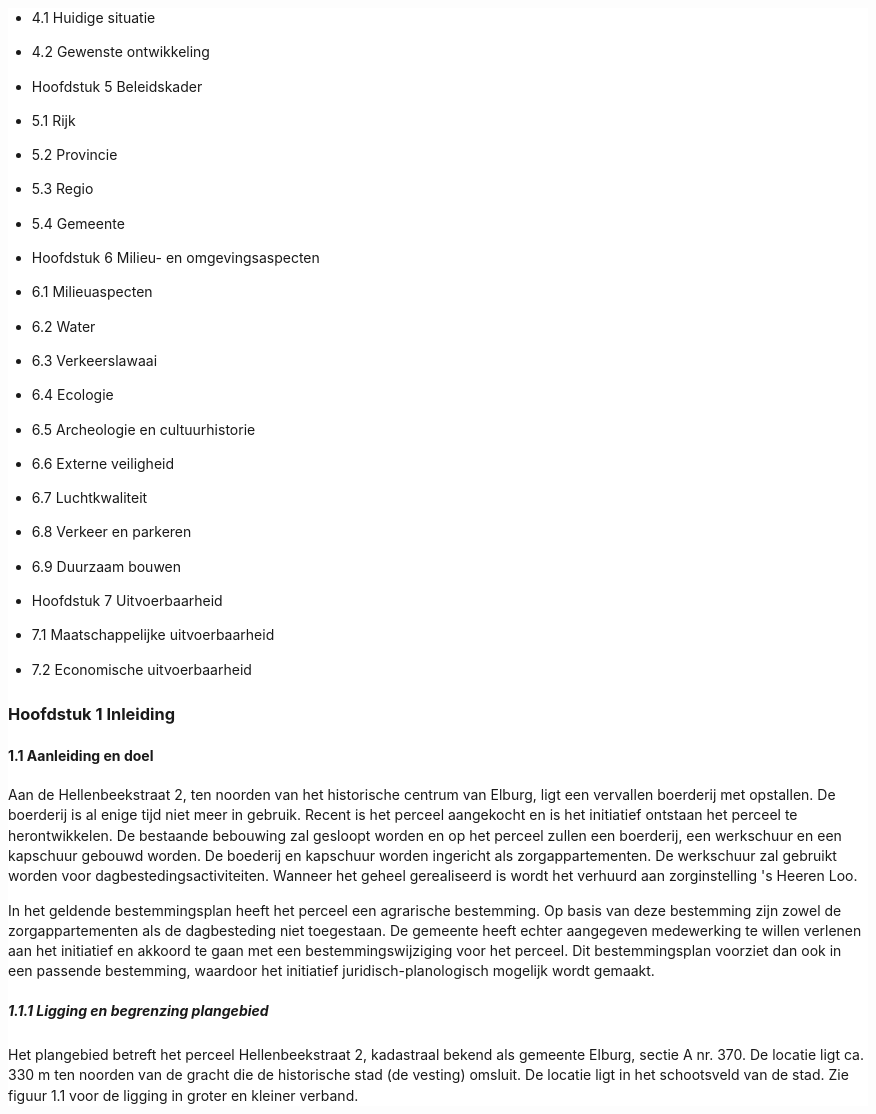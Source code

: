 + 4\.1 Huidige situatie

+ 4\.2 Gewenste ontwikkeling

* Hoofdstuk 5 Beleidskader

+ 5\.1 Rijk

+ 5\.2 Provincie

+ 5\.3 Regio

+ 5\.4 Gemeente

* Hoofdstuk 6 Milieu\- en omgevingsaspecten

+ 6\.1 Milieuaspecten

+ 6\.2 Water

+ 6\.3 Verkeerslawaai

+ 6\.4 Ecologie

+ 6\.5 Archeologie en cultuurhistorie

+ 6\.6 Externe veiligheid

+ 6\.7 Luchtkwaliteit

+ 6\.8 Verkeer en parkeren

+ 6\.9 Duurzaam bouwen

* Hoofdstuk 7 Uitvoerbaarheid

+ 7\.1 Maatschappelijke uitvoerbaarheid

+ 7\.2 Economische uitvoerbaarheid

### Hoofdstuk 1 Inleiding

#### 1\.1 Aanleiding en doel

Aan de Hellenbeekstraat 2, ten noorden van het historische centrum van Elburg, ligt een vervallen boerderij met opstallen. De boerderij is al enige tijd niet meer in gebruik. Recent is het perceel aangekocht en is het initiatief ontstaan het perceel te herontwikkelen. De bestaande bebouwing zal gesloopt worden en op het perceel zullen een boerderij, een werkschuur en een kapschuur gebouwd worden. De boederij en kapschuur worden ingericht als zorgappartementen. De werkschuur zal gebruikt worden voor dagbestedingsactiviteiten. Wanneer het geheel gerealiseerd is wordt het verhuurd aan zorginstelling 's Heeren Loo.

In het geldende bestemmingsplan heeft het perceel een agrarische bestemming. Op basis van deze bestemming zijn zowel de zorgappartementen als de dagbesteding niet toegestaan. De gemeente heeft echter aangegeven medewerking te willen verlenen aan het initiatief en akkoord te gaan met een bestemmingswijziging voor het perceel. Dit bestemmingsplan voorziet dan ook in een passende bestemming, waardoor het initiatief juridisch\-planologisch mogelijk wordt gemaakt.

##### 1\.1\.1 Ligging en begrenzing plangebied

Het plangebied betreft het perceel Hellenbeekstraat 2, kadastraal bekend als gemeente Elburg, sectie A nr. 370\. De locatie ligt ca. 330 m ten noorden van de gracht die de historische stad (de vesting) omsluit. De locatie ligt in het schootsveld van de stad. Zie figuur 1\.1 voor de ligging in groter en kleiner verband.
